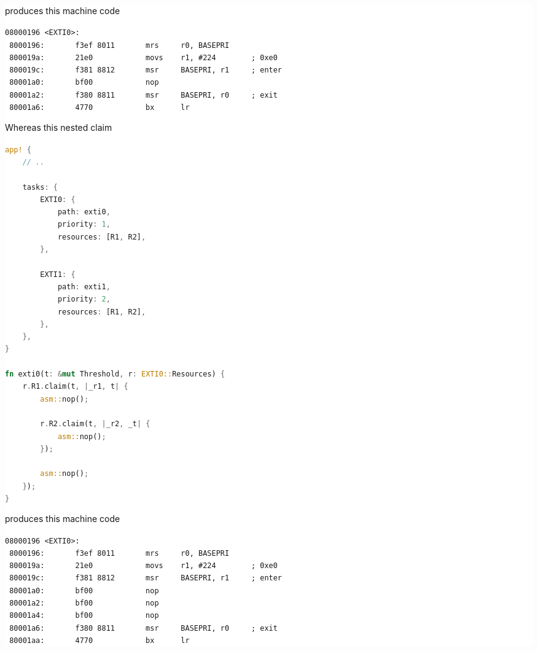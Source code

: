 produces this machine code

``` armasm
08000196 <EXTI0>:
 8000196:       f3ef 8011       mrs     r0, BASEPRI
 800019a:       21e0            movs    r1, #224        ; 0xe0
 800019c:       f381 8812       msr     BASEPRI, r1     ; enter
 80001a0:       bf00            nop
 80001a2:       f380 8811       msr     BASEPRI, r0     ; exit
 80001a6:       4770            bx      lr
```

Whereas this nested claim

``` rust
app! {
    // ..

    tasks: {
        EXTI0: {
            path: exti0,
            priority: 1,
            resources: [R1, R2],
        },

        EXTI1: {
            path: exti1,
            priority: 2,
            resources: [R1, R2],
        },
    },
}

fn exti0(t: &mut Threshold, r: EXTI0::Resources) {
    r.R1.claim(t, |_r1, t| {
        asm::nop();

        r.R2.claim(t, |_r2, _t| {
            asm::nop();
        });

        asm::nop();
    });
}
```

produces this machine code

``` armasm
08000196 <EXTI0>:
 8000196:       f3ef 8011       mrs     r0, BASEPRI
 800019a:       21e0            movs    r1, #224        ; 0xe0
 800019c:       f381 8812       msr     BASEPRI, r1     ; enter
 80001a0:       bf00            nop
 80001a2:       bf00            nop
 80001a4:       bf00            nop
 80001a6:       f380 8811       msr     BASEPRI, r0     ; exit
 80001aa:       4770            bx      lr
```


[Real Time For the Masses]: /fearless-concurrency
[issue]: /rtfm-overhead/#a-nonzero-cost-pattern
[port]: https://github.com/japaric/msp430-rtfm
[introduction post]: /fearless-concurrency/#hello-world-again
["Blue Pill"]: http://wiki.stm32duino.com/index.php?title=Blue_Pill
[`app!`]: https://docs.rs/cortex-m-rtfm-macros/0.2.0/cortex_m_rtfm_macros/fn.app.html
[`tasks!`]: https://docs.rs/cortex-m-rtfm/0.1.1/cortex_m_rtfm/macro.tasks.html
[cargo-expand]: https://crates.io/crates/cargo-expand
[serial loopback application]: /fearless-concurrency/#serial-loopback
[here]: /fearless-concurrency/#a-blinking-task
[`claim` and `claim_mut`]: https://docs.rs/cortex-m-rtfm/0.2.1/cortex_m_rtfm/trait.Resource.html
[docs.rs]: https://docs.rs/cortex-m-rtfm/0.2.1/cortex_m_rtfm/
[pending]: https://docs.rs/cortex-m-rtfm/0.2.1/cortex_m_rtfm/fn.set_pending.html
[`borrow`]: https://docs.rs/cortex-m-rtfm/0.2.1/cortex_m_rtfm/trait.Resource.html#tymethod.borrow
[blog post]: /rtfm-overhead
[the 6 cycles of v1]: /rtfm-overhead/#vs-rtfm-atomic
[code that didn't compile in v1]: /rtfm-overhead/#access-mut
[`2wd`]: https://github.com/japaric/2wd
[`AT2XT`]: https://github.com/cr1901/AT2XT/
[`blue-pill`]: https://github.com/japaric/blue-pill
[`ws2812b`]: https://github.com/japaric/ws2812b
[new features]: https://github.com/japaric/cortex-m-rtfm/milestone/1
[Iban Eguia]: https://github.com/Razican
[Aaron Turon]: https://github.com/aturon
[Geoff Cant]: https://github.com/archaelus
[Harrison Chin]: http://www.harrisonchin.com/
[Brandon Edens]: https://github.com/brandonedens
[whitequark]: https://github.com/whitequark
[J. Ryan Stinnett]: https://convolv.es/
[James Munns]: https://jamesmunns.com/
[reddit]: https://www.reddit.com/r/rust/comments/6q9s76/rtfm_v2_simpler_less_overhead_and_more_device/
[Patreon]: https://goo.gl/DZtACV
[twitter]: https://twitter.com/japaricious